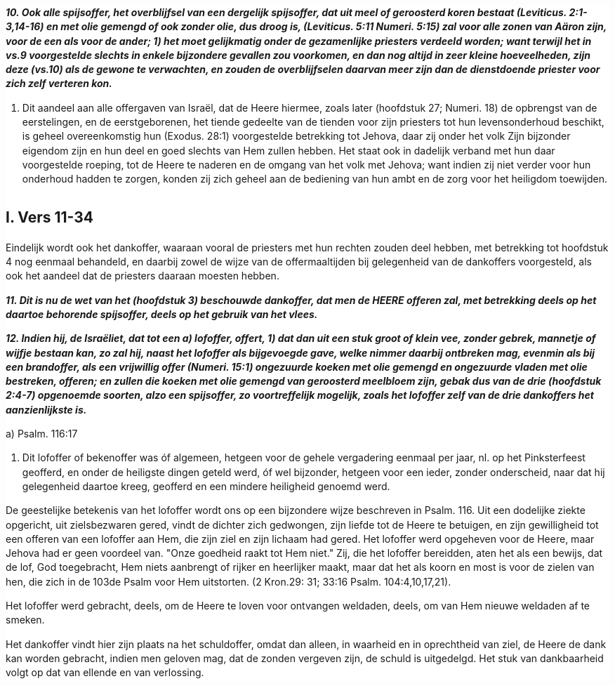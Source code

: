 ***10. Ook alle spijsoffer, het overblijfsel van een dergelijk spijsoffer, dat uit meel of geroosterd koren bestaat (Leviticus. 2:1-3,14-16) en met olie gemengd of ook zonder olie, dus droog is, (Leviticus. 5:11 Numeri. 5:15) zal voor alle zonen van Aäron zijn, voor de een als voor de ander; 1) het moet gelijkmatig onder de gezamenlijke priesters verdeeld worden; want terwijl het in vs.9 voorgestelde slechts in enkele bijzondere gevallen zou voorkomen, en dan nog altijd in zeer kleine hoeveelheden, zijn deze (vs.10) als de gewone te verwachten, en zouden de overblijfselen daarvan meer zijn dan de dienstdoende priester voor zich zelf verteren kon.***

1) Dit aandeel aan alle offergaven van Israël, dat de Heere hiermee, zoals later (hoofdstuk 27; Numeri. 18) de opbrengst van de eerstelingen, en de eerstgeborenen, het tiende gedeelte van de tienden voor zijn priesters tot hun levensonderhoud beschikt, is geheel overeenkomstig hun (Exodus. 28:1) voorgestelde betrekking tot Jehova, daar zij onder het volk Zijn bijzonder eigendom zijn en hun deel en goed slechts van Hem zullen hebben. Het staat ook in dadelijk verband met hun daar voorgestelde roeping, tot de Heere te naderen en de omgang van het volk met Jehova; want indien zij niet verder voor hun onderhoud hadden te zorgen, konden zij zich geheel aan de bediening van hun ambt en de zorg voor het heiligdom toewijden.

## I. Vers 11-34
Eindelijk wordt ook het dankoffer, waaraan vooral de priesters met hun rechten zouden deel hebben, met betrekking tot hoofdstuk 4 nog eenmaal behandeld, en daarbij zowel de wijze van de offermaaltijden bij gelegenheid van de dankoffers voorgesteld, als ook het aandeel dat de priesters daaraan moesten hebben.

***11. Dit is nu de wet van het (hoofdstuk 3) beschouwde dankoffer, dat men de HEERE offeren zal, met betrekking deels op het daartoe behorende spijsoffer, deels op het gebruik van het vlees.***

***12. Indien hij, de Israëliet, dat tot een a) lofoffer, offert, 1) dat dan uit een stuk groot of klein vee, zonder gebrek, mannetje of wijfje bestaan kan, zo zal hij, naast het lofoffer als bijgevoegde gave, welke nimmer daarbij ontbreken mag, evenmin als bij een brandoffer, als een vrijwillig offer (Numeri. 15:1) ongezuurde koeken met olie gemengd en ongezuurde vladen met olie bestreken, offeren; en zullen die koeken met olie gemengd van geroosterd meelbloem zijn, gebak dus van de drie (hoofdstuk 2:4-7) opgenoemde soorten, alzo een spijsoffer, zo voortreffelijk mogelijk, zoals het lofoffer zelf van de drie dankoffers het aanzienlijkste is.***

a) Psalm. 116:17

1) Dit lofoffer of bekenoffer was óf algemeen, hetgeen voor de gehele vergadering eenmaal per jaar, nl. op het Pinksterfeest geofferd, en onder de heiligste dingen geteld werd, óf wel bijzonder, hetgeen voor een ieder, zonder onderscheid, naar dat hij gelegenheid daartoe kreeg, geofferd en een mindere heiligheid genoemd werd.

De geestelijke betekenis van het lofoffer wordt ons op een bijzondere wijze beschreven in Psalm. 116. Uit een dodelijke ziekte opgericht, uit zielsbezwaren gered, vindt de dichter zich gedwongen, zijn liefde tot de Heere te betuigen, en zijn gewilligheid tot een offeren van een lofoffer aan Hem, die zijn ziel en zijn lichaam had gered. Het lofoffer werd opgeheven voor de Heere, maar Jehova had er geen voordeel van. "Onze goedheid raakt tot Hem niet." Zij, die het lofoffer bereidden, aten het als een bewijs, dat de lof, God toegebracht, Hem niets aanbrengt of rijker en heerlijker maakt, maar dat het als koorn en most is voor de zielen van hen, die zich in de 103de Psalm voor Hem uitstorten. (2 Kron.29: 31; 33:16 Psalm. 104:4,10,17,21).

Het lofoffer werd gebracht, deels, om de Heere te loven voor ontvangen weldaden, deels, om van Hem nieuwe weldaden af te smeken.

Het dankoffer vindt hier zijn plaats na het schuldoffer, omdat dan alleen, in waarheid en in oprechtheid van ziel, de Heere de dank kan worden gebracht, indien men geloven mag, dat de zonden vergeven zijn, de schuld is uitgedelgd. Het stuk van dankbaarheid volgt op dat van ellende en van verlossing.
